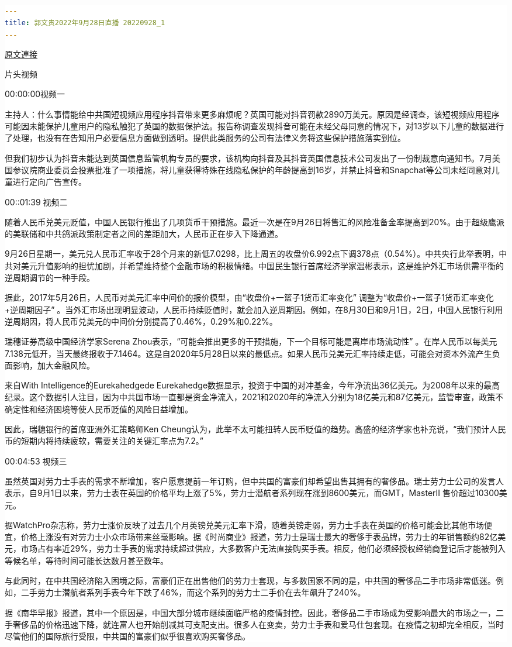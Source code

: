 ```yaml
---
title: 郭文贵2022年9月28日直播 20220928_1
---
```


[原文連接](https://gnews.org/ThreadView/53481704)

片头视频


00:00:00视频一


主持人：什么事情能给中共国短视频应用程序抖音带来更多麻烦呢？英国可能对抖音罚款2890万美元。原因是经调查，该短视频应用程序可能因未能保护儿童用户的隐私触犯了英国的数据保护法。报告称调查发现抖音可能在未经父母同意的情况下，对13岁以下儿童的数据进行了处理，也没有在告知用户必要信息方面做到透明。提供此类服务的公司有法律义务将这些保护措施落实到位。


但我们初步认为抖音未能达到英国信息监管机构专员的要求，该机构向抖音及其抖音英国信息技术公司发出了一份制裁意向通知书。7月美国参议院商业委员会投票批准了一项措施，将儿童获得特殊在线隐私保护的年龄提高到16岁，并禁止抖音和Snapchat等公司未经同意对儿童进行定向广告宣传。


00::01:39  视频二


随着人民币兑美元贬值，中国人民银行推出了几项货币干预措施。最近一次是在9月26日将售汇的风险准备金率提高到20%。由于超级鹰派的美联储和中共鸽派政策制定者之间的差距加大，人民币正在步入下降通道。


9月26日星期一，美元兑人民币汇率收于28个月来的新低7.0298，比上周五的收盘价6.992点下调378点（0.54%）。中共央行此举表明，中共对美元升值影响的担忧加剧，并希望维持整个金融市场的积极情绪。中国民生银行首席经济学家温彬表示，这是维护外汇市场供需平衡的逆周期调节的一种手段。


据此，2017年5月26日，人民币对美元汇率中间价的报价模型，由“收盘价+一篮子1货币汇率变化” 调整为“收盘价+一篮子1货币汇率变化+逆周期因子” 。当外汇市场出现明显波动，人民币持续贬值时，就会加入逆周期因。例如，在8月30日和9月1日，2日，中国人民银行利用逆周期因，将人民币兑美元的中间价分别提高了0.46%，0.29%和0.22%。


瑞穗证券高级中国经济学家Serena Zhou表示，“可能会推出更多的干预措施，下一个目标可能是离岸市场流动性” 。在岸人民币以每美元7.138元低开，当天最终报收于7.1464。这是自2020年5月28日以来的最低点。如果人民币兑美元汇率持续走低，可能会对资本外流产生负面影响，加大金融风险。


来自With Intelligence的Eurekahedgede Eurekahedge数据显示，投资于中国的对冲基金，今年净流出36亿美元。为2008年以来的最高纪录。这个数据引人注目，因为中共国市场一直都是资金净流入，2021和2020年的净流入分别为18亿美元和87亿美元，监管审查，政策不确定性和经济困境等使人民币贬值的风险日益增加。


因此，瑞穗银行的首席亚洲外汇策略师Ken Cheung认为，此举不太可能扭转人民币贬值的趋势。高盛的经济学家也补充说，“我们预计人民币的短期内将持续疲软，需要关注的关键汇率点为7.2。” 


00:04:53 视频三


虽然英国对劳力士手表的需求不断增加，客户愿意提前一年订购，但中共国的富豪们却希望出售其拥有的奢侈品。瑞士劳力士公司的发言人表示，自9月1日以来，劳力士表在英国的价格平均上涨了5%，劳力士潜航者系列现在涨到8600美元，而GMT，MasterII 售价超过10300美元。


据WatchPro杂志称，劳力士涨价反映了过去几个月英镑兑美元汇率下滑，随着英镑走弱，劳力士手表在英国的价格可能会比其他市场便宜，价格上涨没有对劳力士小众市场带来丝毫影响。据《时尚商业》报道，劳力士是瑞士最大的奢侈手表品牌，劳力士的年销售额约82亿美元，市场占有率近29%，劳力士手表的需求持续超过供应，大多数客户无法直接购买手表。相反，他们必须经授权经销商登记后才能被列入等候名单，等待时间可能长达数月甚至数年。


与此同时，在中共国经济陷入困境之际，富豪们正在出售他们的劳力士套现，与多数国家不同的是，中共国的奢侈品二手市场非常低迷。例如，二手劳力士潜航者系列手表今年下跌了46%，而这个系列的劳力士二手价在去年飙升了240%。


据《南华早报》报道，其中一个原因是，中国大部分城市继续面临严格的疫情封控。因此，奢侈品二手市场成为受影响最大的市场之一，二手奢侈品的价格迅速下降，就连富人也开始削减其可支配支出。很多人在变卖，劳力士手表和爱马仕包套现。在疫情之初却完全相反，当时尽管他们的国际旅行受限，中共国的富豪们似乎很喜欢购买奢侈品。
